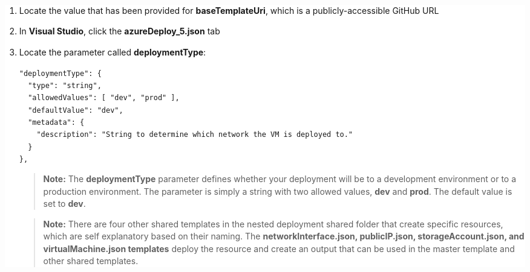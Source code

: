 1. Locate the value that has been provided for **baseTemplateUri**, which is a publicly-accessible GitHub URL

1. In **Visual Studio**, click the **azureDeploy_5.json** tab 

1. Locate the parameter called **deploymentType**: 

    ```
    "deploymentType": {
      "type": "string",
      "allowedValues": [ "dev", "prod" ],
      "defaultValue": "dev",
      "metadata": {
        "description": "String to determine which network the VM is deployed to."
      }
    },
    ```
	
    > **Note:** The **deploymentType** parameter defines whether your deployment will be to a development environment or to a production environment. The parameter is simply a string with two allowed values, **dev** and **prod**. The default value is set to **dev**. 
 
    > **Note:** There are four other shared templates in the nested deployment shared folder that create specific resources, which are self explanatory based on their naming. The **networkInterface.json, publicIP.json, storageAccount.json, and virtualMachine.json templates** deploy the resource and create an output that can be used in the master template and other shared templates.